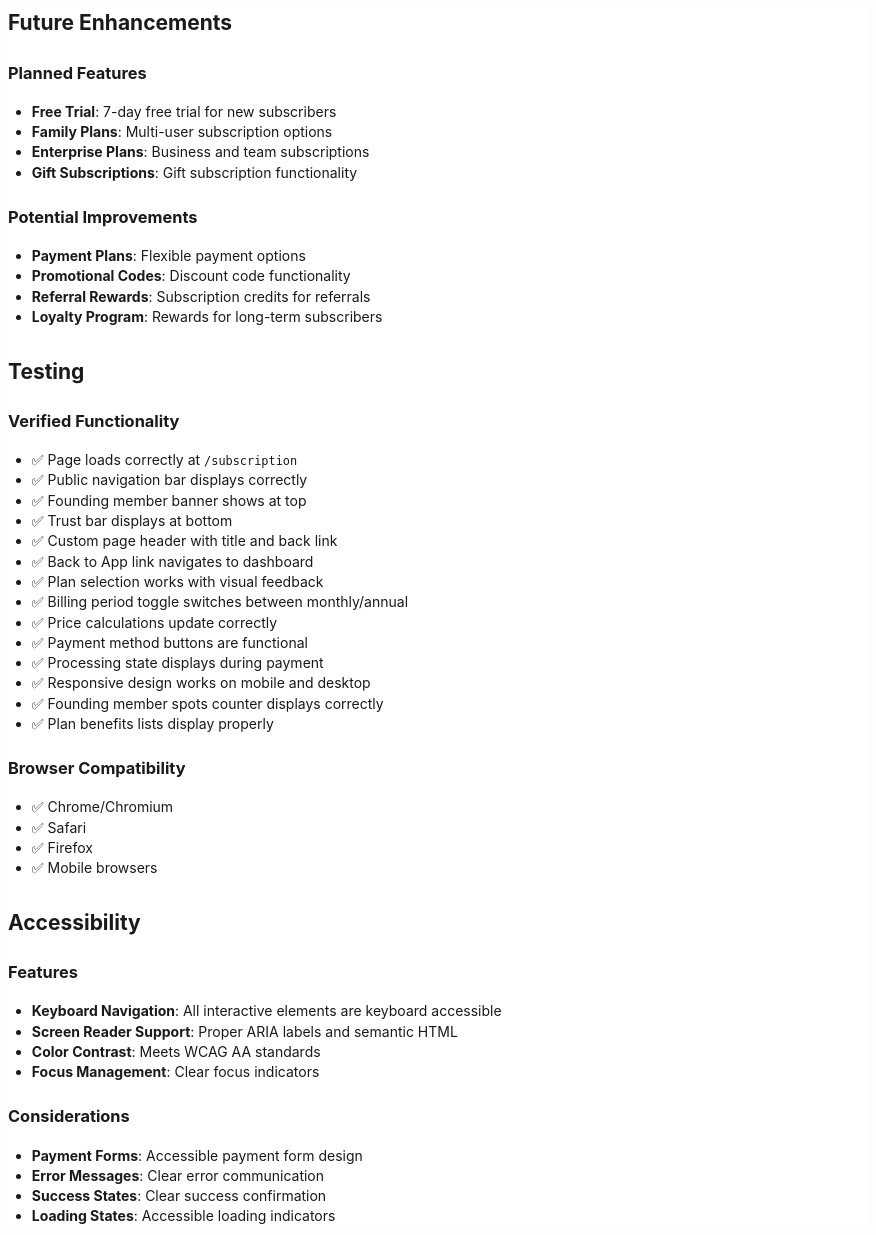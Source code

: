 ## Future Enhancements

### Planned Features
- **Free Trial**: 7-day free trial for new subscribers
- **Family Plans**: Multi-user subscription options
- **Enterprise Plans**: Business and team subscriptions
- **Gift Subscriptions**: Gift subscription functionality

### Potential Improvements
- **Payment Plans**: Flexible payment options
- **Promotional Codes**: Discount code functionality
- **Referral Rewards**: Subscription credits for referrals
- **Loyalty Program**: Rewards for long-term subscribers

## Testing

### Verified Functionality
- ✅ Page loads correctly at `/subscription`
- ✅ Public navigation bar displays correctly
- ✅ Founding member banner shows at top
- ✅ Trust bar displays at bottom
- ✅ Custom page header with title and back link
- ✅ Back to App link navigates to dashboard
- ✅ Plan selection works with visual feedback
- ✅ Billing period toggle switches between monthly/annual
- ✅ Price calculations update correctly
- ✅ Payment method buttons are functional
- ✅ Processing state displays during payment
- ✅ Responsive design works on mobile and desktop
- ✅ Founding member spots counter displays correctly
- ✅ Plan benefits lists display properly

### Browser Compatibility
- ✅ Chrome/Chromium
- ✅ Safari
- ✅ Firefox
- ✅ Mobile browsers

## Accessibility

### Features
- **Keyboard Navigation**: All interactive elements are keyboard accessible
- **Screen Reader Support**: Proper ARIA labels and semantic HTML
- **Color Contrast**: Meets WCAG AA standards
- **Focus Management**: Clear focus indicators

### Considerations
- **Payment Forms**: Accessible payment form design
- **Error Messages**: Clear error communication
- **Success States**: Clear success confirmation
- **Loading States**: Accessible loading indicators
